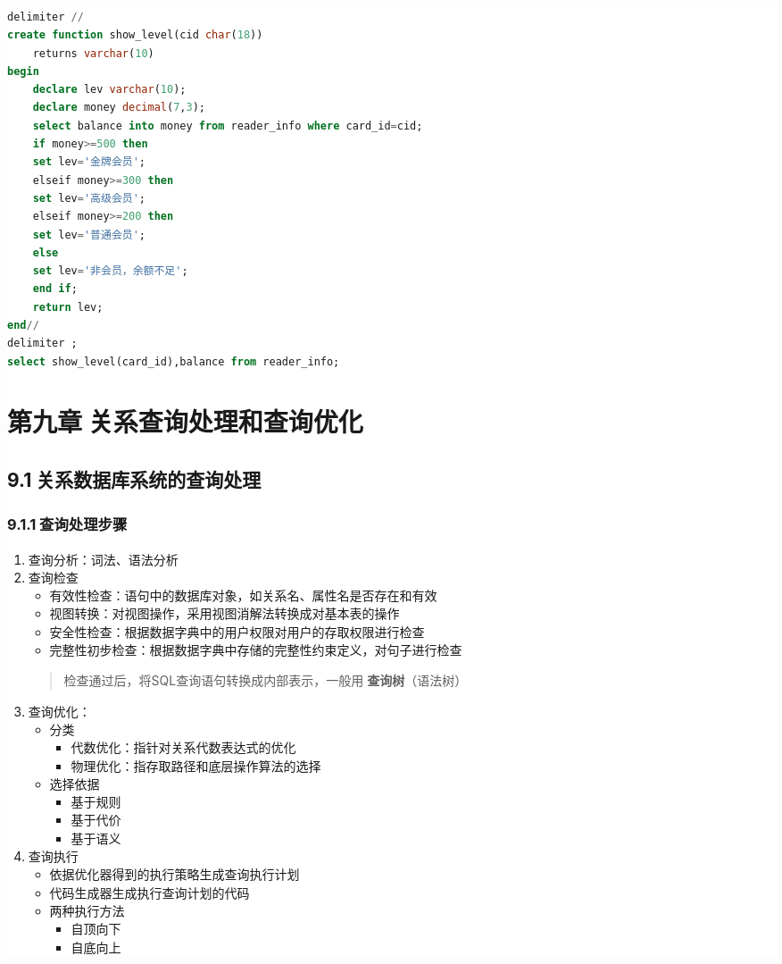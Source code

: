 ```sql
delimiter //
create function show_level(cid char(18))
	returns varchar(10)
begin
	declare lev varchar(10);
	declare money decimal(7,3);
	select balance into money from reader_info where card_id=cid;
	if money>=500 then
	set lev='金牌会员';
	elseif money>=300 then
	set lev='高级会员';
	elseif money>=200 then 
	set lev='普通会员';
	else
	set lev='非会员，余额不足';
	end if;
	return lev;
end//
delimiter ;
select show_level(card_id),balance from reader_info;
```
# 第九章 关系查询处理和查询优化
## 9.1 关系数据库系统的查询处理
### 9.1.1 查询处理步骤
1. 查询分析：词法、语法分析
2. 查询检查
   - 有效性检查：语句中的数据库对象，如关系名、属性名是否存在和有效
   - 视图转换：对视图操作，采用视图消解法转换成对基本表的操作
   - 安全性检查：根据数据字典中的用户权限对用户的存取权限进行检查
   - 完整性初步检查：根据数据字典中存储的完整性约束定义，对句子进行检查
   > 检查通过后，将SQL查询语句转换成内部表示，一般用 **查询树**（语法树）
3. 查询优化：
	- 分类
		- 代数优化：指针对关系代数表达式的优化
		- 物理优化：指存取路径和底层操作算法的选择
	- 选择依据
		- 基于规则
		- 基于代价
		- 基于语义
4. 查询执行
	- 依据优化器得到的执行策略生成查询执行计划
	- 代码生成器生成执行查询计划的代码
	- 两种执行方法
		- 自顶向下
		- 自底向上

